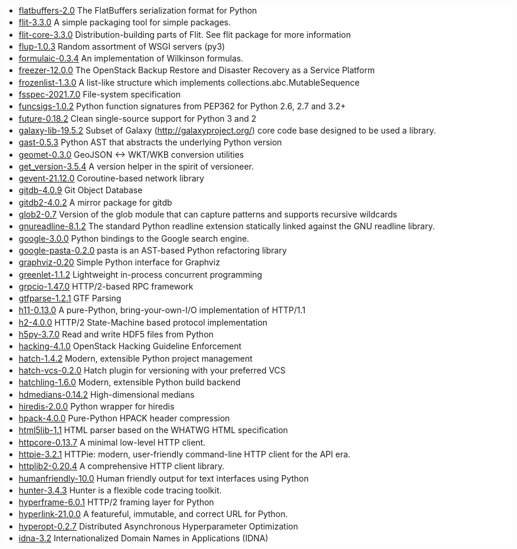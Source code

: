   * [flatbuffers-2.0](https://google.github.io/flatbuffers/) The FlatBuffers serialization format for Python
  * [flit-3.3.0]() A simple packaging tool for simple packages.
  * [flit-core-3.3.0]() Distribution-building parts of Flit. See flit package for more information
  * [flup-1.0.3](http://www.saddi.com/software/flup/) Random assortment of WSGI servers (py3)
  * [formulaic-0.3.4](https://github.com/matthewwardrop/formulaic) An implementation of Wilkinson formulas.
  * [freezer-12.0.0](https://docs.openstack.org/freezer/latest/) The OpenStack Backup Restore and Disaster Recovery as a Service Platform
  * [frozenlist-1.3.0](https://github.com/aio-libs/frozenlist) A list-like structure which implements collections.abc.MutableSequence
  * [fsspec-2021.7.0](http://github.com/fsspec/filesystem_spec) File-system specification
  * [funcsigs-1.0.2](http://funcsigs.readthedocs.org) Python function signatures from PEP362 for Python 2.6, 2.7 and 3.2+
  * [future-0.18.2](https://python-future.org) Clean single-source support for Python 3 and 2
  * [galaxy-lib-19.5.2](https://github.com/galaxyproject/galaxy-lib) Subset of Galaxy (http://galaxyproject.org/) core code base designed to be used a library.
  * [gast-0.5.3](https://github.com/serge-sans-paille/gast/) Python AST that abstracts the underlying Python version
  * [geomet-0.3.0](https://github.com/geomet/geomet) GeoJSON <-> WKT/WKB conversion utilities
  * [get_version-3.5.4](https://github.com/flying-sheep/get_version) A version helper in the spirit of versioneer.
  * [gevent-21.12.0](http://www.gevent.org/) Coroutine-based network library
  * [gitdb-4.0.9](https://github.com/gitpython-developers/gitdb) Git Object Database
  * [gitdb2-4.0.2](https://github.com/gitpython-developers/gitdb) A mirror package for gitdb
  * [glob2-0.7](http://github.com/miracle2k/python-glob2/) Version of the glob module that can capture patterns and supports recursive wildcards
  * [gnureadline-8.1.2](http://github.com/ludwigschwardt/python-gnureadline) The standard Python readline extension statically linked against the GNU readline library.
  * [google-3.0.0](http://breakingcode.wordpress.com/) Python bindings to the Google search engine.
  * [google-pasta-0.2.0](https://github.com/google/pasta) pasta is an AST-based Python refactoring library
  * [graphviz-0.20](https://github.com/xflr6/graphviz) Simple Python interface for Graphviz
  * [greenlet-1.1.2](https://greenlet.readthedocs.io/) Lightweight in-process concurrent programming
  * [grpcio-1.47.0](https://grpc.io) HTTP/2-based RPC framework
  * [gtfparse-1.2.1](https://github.com/openvax/gtfparse) GTF Parsing
  * [h11-0.13.0](https://github.com/python-hyper/h11) A pure-Python, bring-your-own-I/O implementation of HTTP/1.1
  * [h2-4.0.0](https://github.com/python-hyper/h2) HTTP/2 State-Machine based protocol implementation
  * [h5py-3.7.0](http://www.h5py.org) Read and write HDF5 files from Python
  * [hacking-4.1.0](https://docs.openstack.org/hacking/latest/) OpenStack Hacking Guideline Enforcement
  * [hatch-1.4.2]() Modern, extensible Python project management
  * [hatch-vcs-0.2.0]() Hatch plugin for versioning with your preferred VCS
  * [hatchling-1.6.0]() Modern, extensible Python build backend
  * [hdmedians-0.14.2](http://github.com/daleroberts/hdmedians) High-dimensional medians
  * [hiredis-2.0.0](https://github.com/redis/hiredis-py) Python wrapper for hiredis
  * [hpack-4.0.0](https://github.com/python-hyper/hpack) Pure-Python HPACK header compression
  * [html5lib-1.1](https://github.com/html5lib/html5lib-python) HTML parser based on the WHATWG HTML specification
  * [httpcore-0.13.7](https://github.com/encode/httpcore) A minimal low-level HTTP client.
  * [httpie-3.2.1](https://httpie.io/) HTTPie: modern, user-friendly command-line HTTP client for the API era.
  * [httplib2-0.20.4](https://github.com/httplib2/httplib2) A comprehensive HTTP client library.
  * [humanfriendly-10.0](https://humanfriendly.readthedocs.io) Human friendly output for text interfaces using Python
  * [hunter-3.4.3](https://github.com/ionelmc/python-hunter) Hunter is a flexible code tracing toolkit.
  * [hyperframe-6.0.1](https://github.com/python-hyper/hyperframe/) HTTP/2 framing layer for Python
  * [hyperlink-21.0.0](https://github.com/python-hyper/hyperlink) A featureful, immutable, and correct URL for Python.
  * [hyperopt-0.2.7](https://hyperopt.github.io/hyperopt) Distributed Asynchronous Hyperparameter Optimization
  * [idna-3.2](https://github.com/kjd/idna) Internationalized Domain Names in Applications (IDNA)